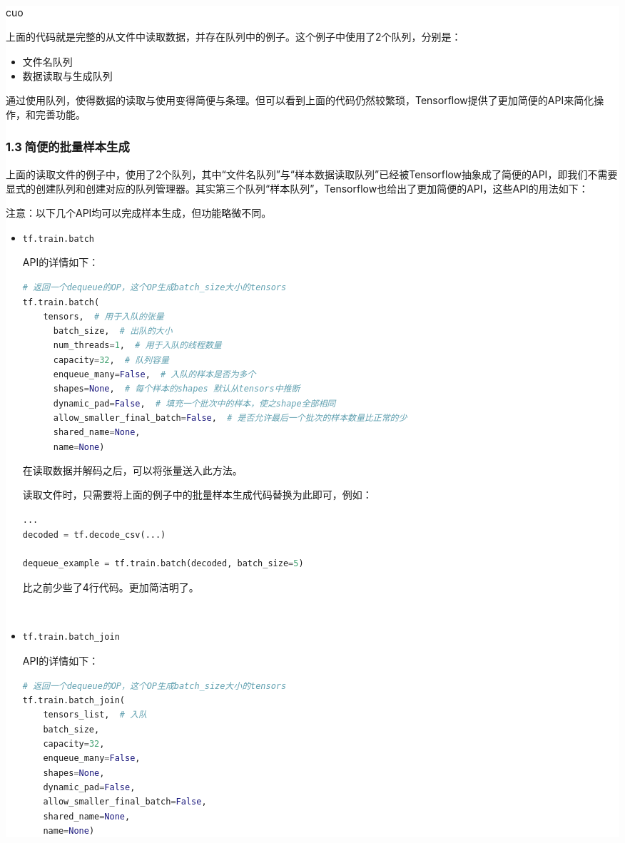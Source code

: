 cuo

上面的代码就是完整的从文件中读取数据，并存在队列中的例子。这个例子中使用了2个队列，分别是：

* 文件名队列
* 数据读取与生成队列

通过使用队列，使得数据的读取与使用变得简便与条理。但可以看到上面的代码仍然较繁琐，Tensorflow提供了更加简便的API来简化操作，和完善功能。



### 1.3 简便的批量样本生成

上面的读取文件的例子中，使用了2个队列，其中“文件名队列”与“样本数据读取队列”已经被Tensorflow抽象成了简便的API，即我们不需要显式的创建队列和创建对应的队列管理器。其实第三个队列“样本队列”，Tensorflow也给出了更加简便的API，这些API的用法如下：

注意：以下几个API均可以完成样本生成，但功能略微不同。

* `tf.train.batch`

  API的详情如下：

  ~~~python
  # 返回一个dequeue的OP，这个OP生成batch_size大小的tensors
  tf.train.batch(
      tensors,  # 用于入队的张量
    	batch_size,  # 出队的大小
    	num_threads=1,  # 用于入队的线程数量
    	capacity=32,  # 队列容量
    	enqueue_many=False,  # 入队的样本是否为多个
    	shapes=None,  # 每个样本的shapes 默认从tensors中推断
    	dynamic_pad=False,  # 填充一个批次中的样本，使之shape全部相同
    	allow_smaller_final_batch=False,  # 是否允许最后一个批次的样本数量比正常的少
    	shared_name=None,
    	name=None)
  ~~~

  在读取数据并解码之后，可以将张量送入此方法。

  读取文件时，只需要将上面的例子中的批量样本生成代码替换为此即可，例如：

  ~~~python
  ...
  decoded = tf.decode_csv(...)

  dequeue_example = tf.train.batch(decoded, batch_size=5)
  ~~~

  比之前少些了4行代码。更加简洁明了。

  ​

* `tf.train.batch_join`

  API的详情如下：

  ~~~python
  # 返回一个dequeue的OP，这个OP生成batch_size大小的tensors
  tf.train.batch_join(
      tensors_list,  # 入队
      batch_size,
      capacity=32,
      enqueue_many=False,
      shapes=None,
      dynamic_pad=False,
      allow_smaller_final_batch=False,
      shared_name=None,
      name=None)
  ~~~
